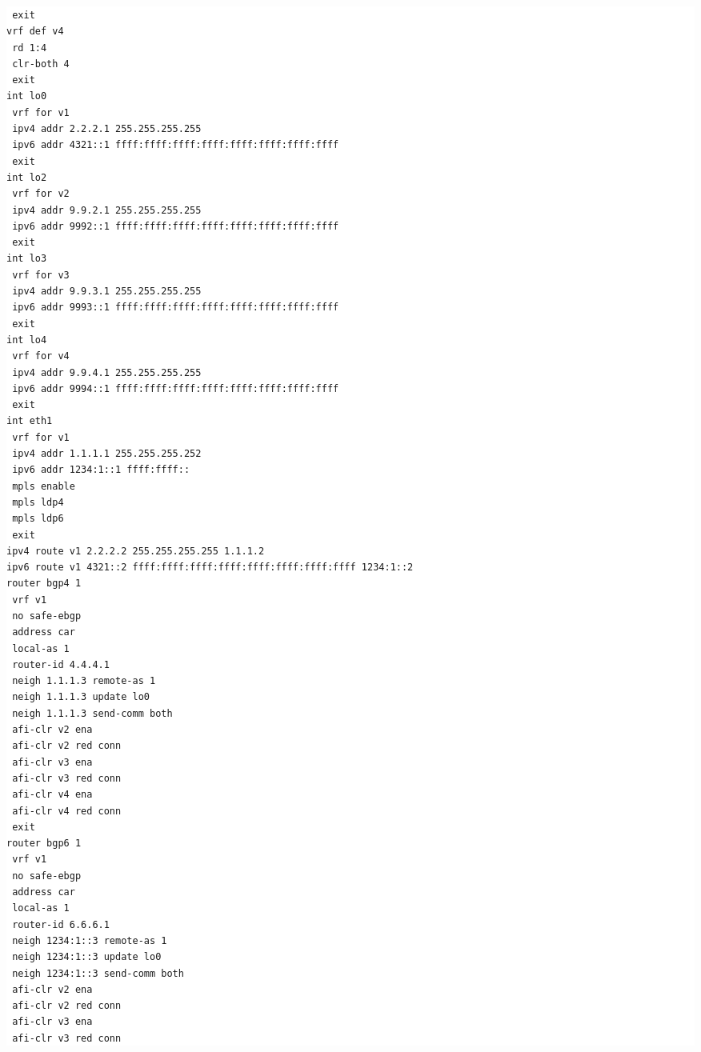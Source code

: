      exit
    vrf def v4
     rd 1:4
     clr-both 4
     exit
    int lo0
     vrf for v1
     ipv4 addr 2.2.2.1 255.255.255.255
     ipv6 addr 4321::1 ffff:ffff:ffff:ffff:ffff:ffff:ffff:ffff
     exit
    int lo2
     vrf for v2
     ipv4 addr 9.9.2.1 255.255.255.255
     ipv6 addr 9992::1 ffff:ffff:ffff:ffff:ffff:ffff:ffff:ffff
     exit
    int lo3
     vrf for v3
     ipv4 addr 9.9.3.1 255.255.255.255
     ipv6 addr 9993::1 ffff:ffff:ffff:ffff:ffff:ffff:ffff:ffff
     exit
    int lo4
     vrf for v4
     ipv4 addr 9.9.4.1 255.255.255.255
     ipv6 addr 9994::1 ffff:ffff:ffff:ffff:ffff:ffff:ffff:ffff
     exit
    int eth1
     vrf for v1
     ipv4 addr 1.1.1.1 255.255.255.252
     ipv6 addr 1234:1::1 ffff:ffff::
     mpls enable
     mpls ldp4
     mpls ldp6
     exit
    ipv4 route v1 2.2.2.2 255.255.255.255 1.1.1.2
    ipv6 route v1 4321::2 ffff:ffff:ffff:ffff:ffff:ffff:ffff:ffff 1234:1::2
    router bgp4 1
     vrf v1
     no safe-ebgp
     address car
     local-as 1
     router-id 4.4.4.1
     neigh 1.1.1.3 remote-as 1
     neigh 1.1.1.3 update lo0
     neigh 1.1.1.3 send-comm both
     afi-clr v2 ena
     afi-clr v2 red conn
     afi-clr v3 ena
     afi-clr v3 red conn
     afi-clr v4 ena
     afi-clr v4 red conn
     exit
    router bgp6 1
     vrf v1
     no safe-ebgp
     address car
     local-as 1
     router-id 6.6.6.1
     neigh 1234:1::3 remote-as 1
     neigh 1234:1::3 update lo0
     neigh 1234:1::3 send-comm both
     afi-clr v2 ena
     afi-clr v2 red conn
     afi-clr v3 ena
     afi-clr v3 red conn